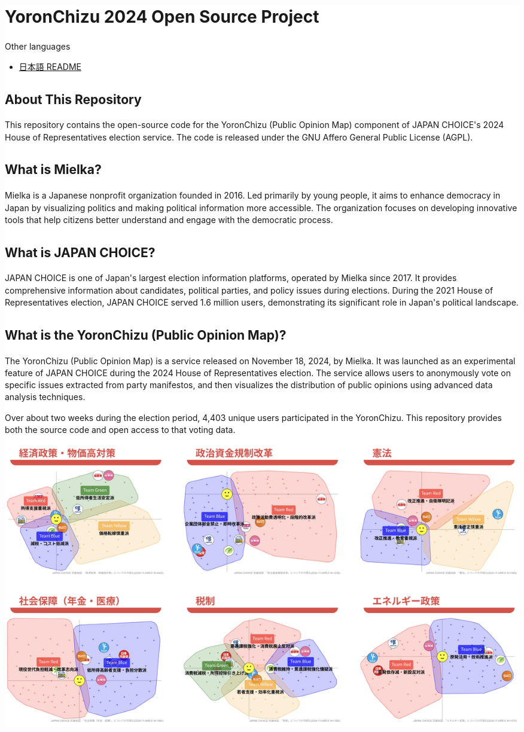 # YoronChizu 2024 Open Source Project

Other languages

- [日本語 README](README_ja.md)

## About This Repository

This repository contains the open-source code for the YoronChizu (Public Opinion Map) component of JAPAN CHOICE's 2024 House of Representatives election service. The code is released under the GNU Affero General Public License (AGPL).

## What is Mielka?

Mielka is a Japanese nonprofit organization founded in 2016. Led primarily by young people, it aims to enhance democracy in Japan by visualizing politics and making political information more accessible. The organization focuses on developing innovative tools that help citizens better understand and engage with the democratic process.

## What is JAPAN CHOICE?

JAPAN CHOICE is one of Japan's largest election information platforms, operated by Mielka since 2017. It provides comprehensive information about candidates, political parties, and policy issues during elections. During the 2021 House of Representatives election, JAPAN CHOICE served 1.6 million users, demonstrating its significant role in Japan's political landscape.

## What is the YoronChizu (Public Opinion Map)?

The YoronChizu (Public Opinion Map) is a service released on November 18, 2024, by Mielka. It was launched as an experimental feature of JAPAN CHOICE during the 2024 House of Representatives election. The service allows users to anonymously vote on specific issues extracted from party manifestos, and then visualizes the distribution of public opinions using advanced data analysis techniques.

Over about two weeks during the election period, 4,403 unique users participated in the YoronChizu. This repository provides both the source code and open access to that voting data.

![](/images/tiled.png)
